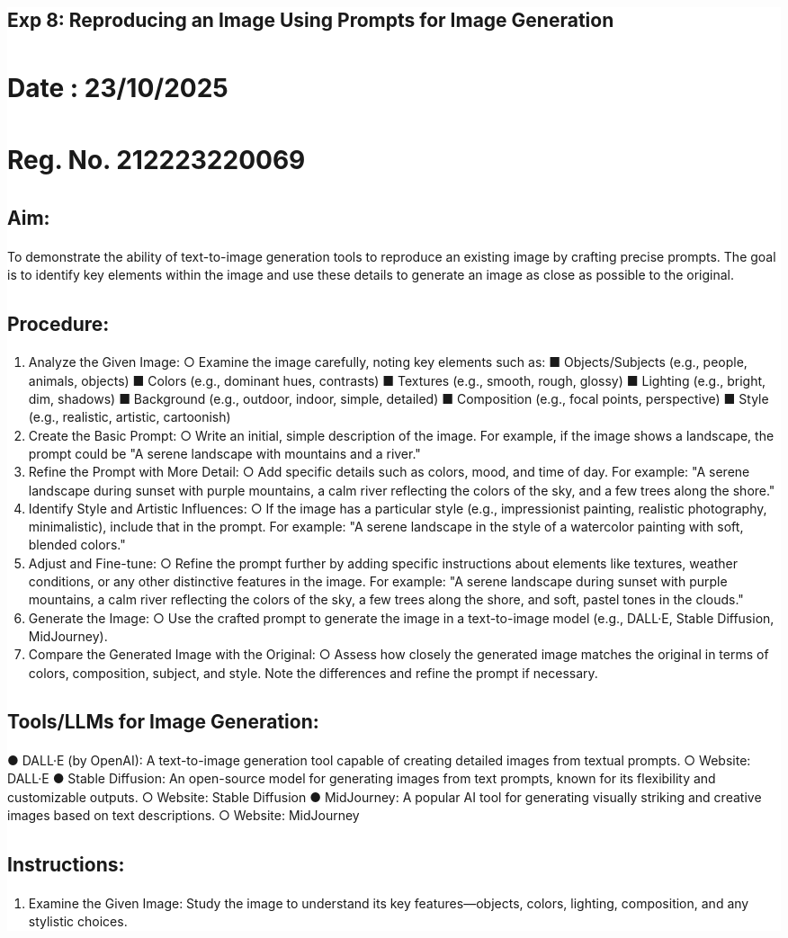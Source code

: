 ## Exp 8: Reproducing an Image Using Prompts for Image Generation

# Date : 23/10/2025
# Reg. No. 212223220069

## Aim:
To demonstrate the ability of text-to-image generation tools to reproduce an existing image by crafting precise prompts. The goal is to identify key elements within the image and use these details to generate an image as close as possible to the original.

## Procedure:
1.	Analyze the Given Image:
○	Examine the image carefully, noting key elements such as:
■	Objects/Subjects (e.g., people, animals, objects)
■	Colors (e.g., dominant hues, contrasts)
■	Textures (e.g., smooth, rough, glossy)
■	Lighting (e.g., bright, dim, shadows)
■	Background (e.g., outdoor, indoor, simple, detailed)
■	Composition (e.g., focal points, perspective)
■	Style (e.g., realistic, artistic, cartoonish)
2.	Create the Basic Prompt:
○	Write an initial, simple description of the image. For example, if the image shows a landscape, the prompt could be "A serene landscape with mountains and a river."
3.	Refine the Prompt with More Detail:
○	Add specific details such as colors, mood, and time of day. For example: "A serene landscape during sunset with purple mountains, a calm river reflecting the colors of the sky, and a few trees along the shore."
4.	Identify Style and Artistic Influences:
○	If the image has a particular style (e.g., impressionist painting, realistic photography, minimalistic), include that in the prompt. For example: "A serene landscape in the style of a watercolor painting with soft, blended colors."
5.	Adjust and Fine-tune:
○	Refine the prompt further by adding specific instructions about elements like textures, weather conditions, or any other distinctive features in the image. For example: "A serene landscape during sunset with purple mountains, a calm river reflecting the colors of the sky, a few trees along the shore, and soft, pastel tones in the clouds."
6.	Generate the Image:
○	Use the crafted prompt to generate the image in a text-to-image model (e.g., DALL·E, Stable Diffusion, MidJourney).
7.	Compare the Generated Image with the Original:
○	Assess how closely the generated image matches the original in terms of colors, composition, subject, and style. Note the differences and refine the prompt if necessary.
## Tools/LLMs for Image Generation:
●	DALL·E (by OpenAI): A text-to-image generation tool capable of creating detailed images from textual prompts.
○	Website: DALL·E
●	Stable Diffusion: An open-source model for generating images from text prompts, known for its flexibility and customizable outputs.
○	Website: Stable Diffusion
●	MidJourney: A popular AI tool for generating visually striking and creative images based on text descriptions.
○	Website: MidJourney
## Instructions:
1.	Examine the Given Image: Study the image to understand its key features—objects, colors, lighting, composition, and any stylistic choices.